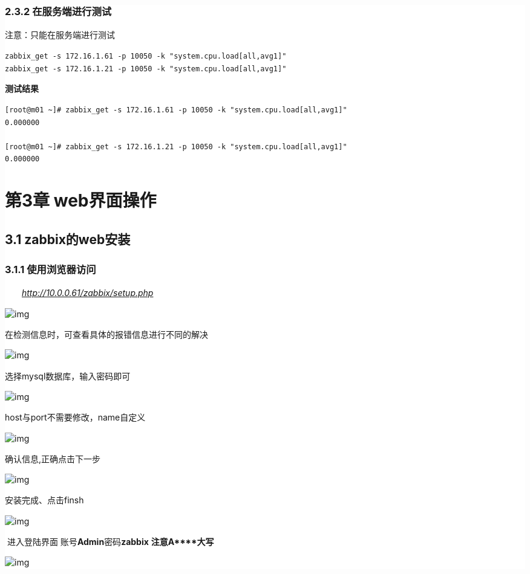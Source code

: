 ### 2.3.2 在服务端进行测试

注意：只能在服务端进行测试

```
zabbix_get -s 172.16.1.61 -p 10050 -k "system.cpu.load[all,avg1]"
zabbix_get -s 172.16.1.21 -p 10050 -k "system.cpu.load[all,avg1]"
```

**测试结果**

```
[root@m01 ~]# zabbix_get -s 172.16.1.61 -p 10050 -k "system.cpu.load[all,avg1]"
0.000000

[root@m01 ~]# zabbix_get -s 172.16.1.21 -p 10050 -k "system.cpu.load[all,avg1]"
0.000000
```

# 第3章 web界面操作

## 3.1 zabbix的web安装

### 3.1.1 使用浏览器访问

　　*http://10.0.0.61/zabbix/setup.php*

![img](https://images2017.cnblogs.com/blog/1190037/201711/1190037-20171123165129915-1709791299.png)

   在检测信息时，可查看具体的报错信息进行不同的解决

 ![img](https://images2017.cnblogs.com/blog/1190037/201711/1190037-20171123165144836-1283273644.png)

   选择mysql数据库，输入密码即可

 ![img](https://images2017.cnblogs.com/blog/1190037/201711/1190037-20171123165152977-895376822.png)

   host与port不需要修改，name自定义

![img](https://images2017.cnblogs.com/blog/1190037/201711/1190037-20171123165200477-1599173970.png) 

确认信息,正确点击下一步

 ![img](https://images2017.cnblogs.com/blog/1190037/201711/1190037-20171123165208680-1427555138.png)

   安装完成、点击finsh

![img](https://images2017.cnblogs.com/blog/1190037/201711/1190037-20171123165214680-2000908902.png) 

​      进入登陆界面  账号**Admin**密码**zabbix**   **注意A****大写**

 ![img](https://images2017.cnblogs.com/blog/1190037/201711/1190037-20171123165223211-1228760809.png)
